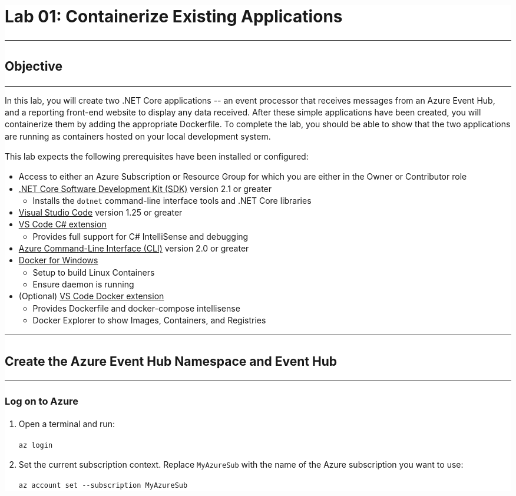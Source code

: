 # Lab 01: Containerize Existing Applications

---
## Objective
---

In this lab, you will create two .NET Core applications -- an event processor
that receives messages from an Azure Event Hub, and a reporting front-end
website to display any data received. After these simple applications have
been created, you will containerize them by adding the appropriate Dockerfile.
To complete the lab, you should be able to show that the two applications
are running as containers hosted on your local development system.

This lab expects the following prerequisites have been installed or configured:
* Access to either an Azure Subscription or Resource Group for which you are either
in the Owner or Contributor role
* [.NET Core Software Development Kit (SDK)](https://www.microsoft.com/net/learn/get-started-with-dotnet-tutorial) version 2.1 or greater
  * Installs the `dotnet` command-line interface tools and .NET Core libraries
* [Visual Studio Code](https://code.visualstudio.com/) version 1.25 or greater
* [VS Code C# extension](https://marketplace.visualstudio.com/items?itemName=ms-vscode.csharp)
  * Provides full support for C# IntelliSense and debugging
* [Azure Command-Line Interface (CLI)](https://docs.microsoft.com/cli/azure/install-azure-cli) version 2.0 or greater
* [Docker for Windows]()
  * Setup to build Linux Containers
  * Ensure daemon is running
* (Optional) [VS Code Docker extension]()
  * Provides Dockerfile and docker-compose intellisense
  * Docker Explorer to show Images, Containers, and Registries

---
## Create the Azure Event Hub Namespace and Event Hub
---

### Log on to Azure

1. Open a terminal and run:

    ```console
    az login
    ```

2. Set the current subscription context. Replace `MyAzureSub` with the name of the
Azure subscription you want to use:

    ```console
    az account set --subscription MyAzureSub
    ```
